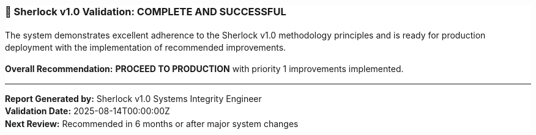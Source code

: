 ### 🎯 Sherlock v1.0 Validation: **COMPLETE AND SUCCESSFUL**

The system demonstrates excellent adherence to the Sherlock v1.0 methodology principles and is ready for production deployment with the implementation of recommended improvements.

**Overall Recommendation:** **PROCEED TO PRODUCTION** with priority 1 improvements implemented.

---

**Report Generated by:** Sherlock v1.0 Systems Integrity Engineer  
**Validation Date:** 2025-08-14T00:00:00Z  
**Next Review:** Recommended in 6 months or after major system changes